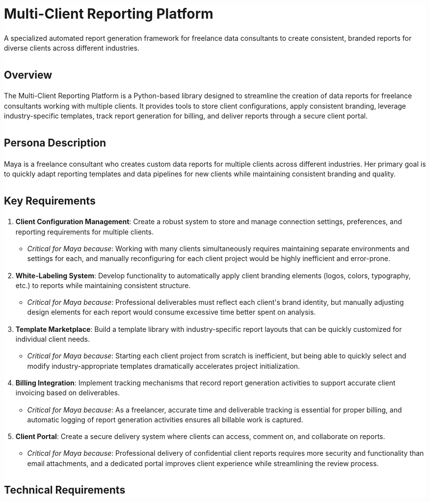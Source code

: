 # Multi-Client Reporting Platform

A specialized automated report generation framework for freelance data consultants to create consistent, branded reports for diverse clients across different industries.

## Overview

The Multi-Client Reporting Platform is a Python-based library designed to streamline the creation of data reports for freelance consultants working with multiple clients. It provides tools to store client configurations, apply consistent branding, leverage industry-specific templates, track report generation for billing, and deliver reports through a secure client portal.

## Persona Description

Maya is a freelance consultant who creates custom data reports for multiple clients across different industries. Her primary goal is to quickly adapt reporting templates and data pipelines for new clients while maintaining consistent branding and quality.

## Key Requirements

1. **Client Configuration Management**: Create a robust system to store and manage connection settings, preferences, and reporting requirements for multiple clients.
   - *Critical for Maya because*: Working with many clients simultaneously requires maintaining separate environments and settings for each, and manually reconfiguring for each client project would be highly inefficient and error-prone.

2. **White-Labeling System**: Develop functionality to automatically apply client branding elements (logos, colors, typography, etc.) to reports while maintaining consistent structure.
   - *Critical for Maya because*: Professional deliverables must reflect each client's brand identity, but manually adjusting design elements for each report would consume excessive time better spent on analysis.

3. **Template Marketplace**: Build a template library with industry-specific report layouts that can be quickly customized for individual client needs.
   - *Critical for Maya because*: Starting each client project from scratch is inefficient, but being able to quickly select and modify industry-appropriate templates dramatically accelerates project initialization.

4. **Billing Integration**: Implement tracking mechanisms that record report generation activities to support accurate client invoicing based on deliverables.
   - *Critical for Maya because*: As a freelancer, accurate time and deliverable tracking is essential for proper billing, and automatic logging of report generation activities ensures all billable work is captured.

5. **Client Portal**: Create a secure delivery system where clients can access, comment on, and collaborate on reports.
   - *Critical for Maya because*: Professional delivery of confidential client reports requires more security and functionality than email attachments, and a dedicated portal improves client experience while streamlining the review process.

## Technical Requirements
